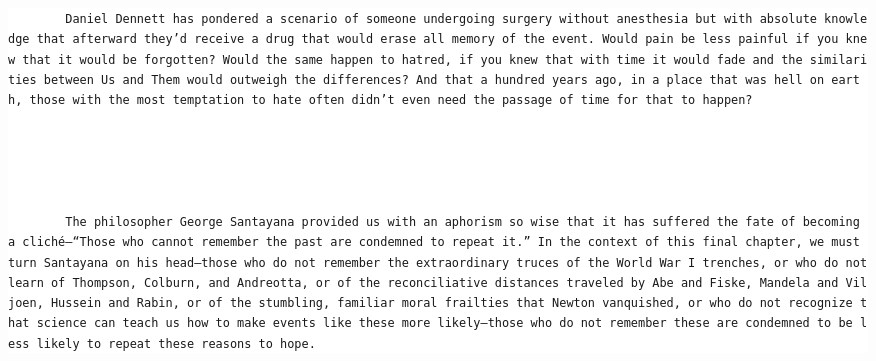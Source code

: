 			Daniel Dennett has pondered a scenario of someone undergoing surgery without anesthesia but with absolute knowledge that afterward they’d receive a drug that would erase all memory of the event. Would pain be less painful if you knew that it would be forgotten? Would the same happen to hatred, if you knew that with time it would fade and the similarities between Us and Them would outweigh the differences? And that a hundred years ago, in a place that was hell on earth, those with the most temptation to hate often didn’t even need the passage of time for that to happen?





			The philosopher George Santayana provided us with an aphorism so wise that it has suffered the fate of becoming a cliché—“Those who cannot remember the past are condemned to repeat it.” In the context of this final chapter, we must turn Santayana on his head—those who do not remember the extraordinary truces of the World War I trenches, or who do not learn of Thompson, Colburn, and Andreotta, or of the reconciliative distances traveled by Abe and Fiske, Mandela and Viljoen, Hussein and Rabin, or of the stumbling, familiar moral frailties that Newton vanquished, or who do not recognize that science can teach us how to make events like these more likely—those who do not remember these are condemned to be less likely to repeat these reasons to hope.




